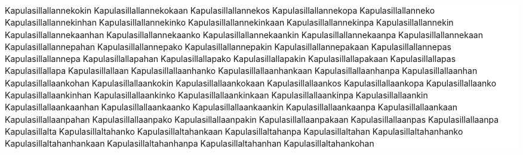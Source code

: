 Kapulasillallannekokin
Kapulasillallannekokaan
Kapulasillallannekos
Kapulasillallannekopa
Kapulasillallanneko
Kapulasillallannekinhan
Kapulasillallannekinko
Kapulasillallannekinkaan
Kapulasillallannekinpa
Kapulasillallannekin
Kapulasillallannekaanhan
Kapulasillallannekaanko
Kapulasillallannekaankin
Kapulasillallannekaanpa
Kapulasillallannekaan
Kapulasillallannepahan
Kapulasillallannepako
Kapulasillallannepakin
Kapulasillallannepakaan
Kapulasillallannepas
Kapulasillallannepa
Kapulasillallapahan
Kapulasillallapako
Kapulasillallapakin
Kapulasillallapakaan
Kapulasillallapas
Kapulasillallapa
Kapulasillallaan
Kapulasillallaanhanko
Kapulasillallaanhankaan
Kapulasillallaanhanpa
Kapulasillallaanhan
Kapulasillallaankohan
Kapulasillallaankokin
Kapulasillallaankokaan
Kapulasillallaankos
Kapulasillallaankopa
Kapulasillallaanko
Kapulasillallaankinhan
Kapulasillallaankinko
Kapulasillallaankinkaan
Kapulasillallaankinpa
Kapulasillallaankin
Kapulasillallaankaanhan
Kapulasillallaankaanko
Kapulasillallaankaankin
Kapulasillallaankaanpa
Kapulasillallaankaan
Kapulasillallaanpahan
Kapulasillallaanpako
Kapulasillallaanpakin
Kapulasillallaanpakaan
Kapulasillallaanpas
Kapulasillallaanpa
Kapulasillalta
Kapulasillaltahanko
Kapulasillaltahankaan
Kapulasillaltahanpa
Kapulasillaltahan
Kapulasillaltahanhanko
Kapulasillaltahanhankaan
Kapulasillaltahanhanpa
Kapulasillaltahanhan
Kapulasillaltahankohan